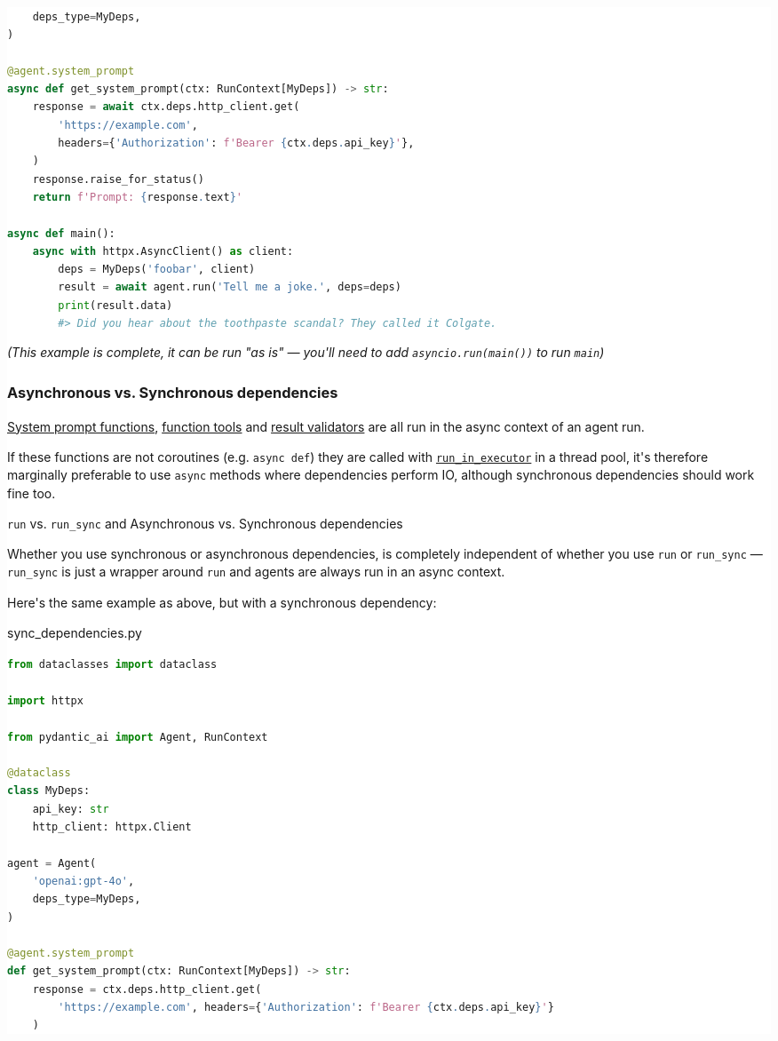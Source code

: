 ```python
    deps_type=MyDeps,
)

@agent.system_prompt  
async def get_system_prompt(ctx: RunContext[MyDeps]) -> str:  
    response = await ctx.deps.http_client.get(  
        'https://example.com',
        headers={'Authorization': f'Bearer {ctx.deps.api_key}'},  
    )
    response.raise_for_status()
    return f'Prompt: {response.text}'

async def main():
    async with httpx.AsyncClient() as client:
        deps = MyDeps('foobar', client)
        result = await agent.run('Tell me a joke.', deps=deps)
        print(result.data)
        #> Did you hear about the toothpaste scandal? They called it Colgate.
```

*(This example is complete, it can be run "as is" — you'll need to add `asyncio.run(main())` to run `main`)*

### Asynchronous vs. Synchronous dependencies

[System prompt functions](https://ai.pydantic.dev/agents/#system-prompts), [function tools](https://ai.pydantic.dev/tools/) and [result validators](https://ai.pydantic.dev/results/#result-validators-functions) are all run in the async context of an agent run.

If these functions are not coroutines (e.g. `async def`) they are called with [`run_in_executor`](https://docs.python.org/3/library/asyncio-eventloop.html#asyncio.loop.run_in_executor) in a thread pool, it's therefore marginally preferable to use `async` methods where dependencies perform IO, although synchronous dependencies should work fine too.

`run` vs. `run_sync` and Asynchronous vs. Synchronous dependencies

Whether you use synchronous or asynchronous dependencies, is completely independent of whether you use `run` or `run_sync` — `run_sync` is just a wrapper around `run` and agents are always run in an async context.

Here's the same example as above, but with a synchronous dependency:

sync\_dependencies.py

```python
from dataclasses import dataclass

import httpx

from pydantic_ai import Agent, RunContext

@dataclass
class MyDeps:
    api_key: str
    http_client: httpx.Client  

agent = Agent(
    'openai:gpt-4o',
    deps_type=MyDeps,
)

@agent.system_prompt
def get_system_prompt(ctx: RunContext[MyDeps]) -> str:  
    response = ctx.deps.http_client.get(
        'https://example.com', headers={'Authorization': f'Bearer {ctx.deps.api_key}'}
    )
```